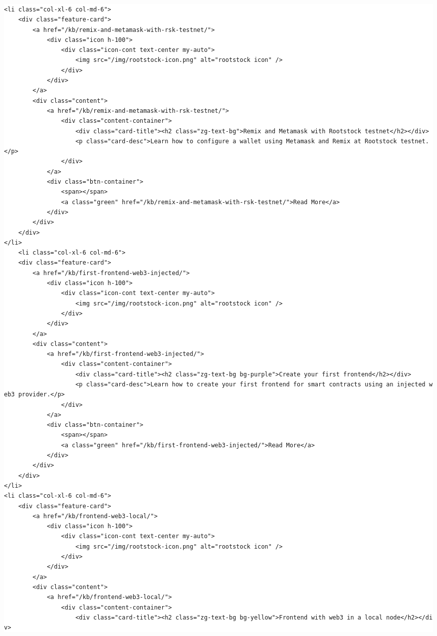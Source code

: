     <li class="col-xl-6 col-md-6">
        <div class="feature-card">
            <a href="/kb/remix-and-metamask-with-rsk-testnet/">
                <div class="icon h-100">
                    <div class="icon-cont text-center my-auto">
                        <img src="/img/rootstock-icon.png" alt="rootstock icon" />
                    </div>
                </div>
            </a>
            <div class="content">
                <a href="/kb/remix-and-metamask-with-rsk-testnet/">
                    <div class="content-container">
                        <div class="card-title"><h2 class="zg-text-bg">Remix and Metamask with Rootstock testnet</h2></div>
                        <p class="card-desc">Learn how to configure a wallet using Metamask and Remix at Rootstock testnet.</p>
                    </div>
                </a>
                <div class="btn-container">
                    <span></span>
                    <a class="green" href="/kb/remix-and-metamask-with-rsk-testnet/">Read More</a>
                </div>
            </div>
        </div>
    </li>
        <li class="col-xl-6 col-md-6">
        <div class="feature-card">
            <a href="/kb/first-frontend-web3-injected/">
                <div class="icon h-100">
                    <div class="icon-cont text-center my-auto">
                        <img src="/img/rootstock-icon.png" alt="rootstock icon" />
                    </div>
                </div>
            </a>
            <div class="content">
                <a href="/kb/first-frontend-web3-injected/">
                    <div class="content-container">
                        <div class="card-title"><h2 class="zg-text-bg bg-purple">Create your first frontend</h2></div>
                        <p class="card-desc">Learn how to create your first frontend for smart contracts using an injected web3 provider.</p>
                    </div>
                </a>
                <div class="btn-container">
                    <span></span>
                    <a class="green" href="/kb/first-frontend-web3-injected/">Read More</a>
                </div>
            </div>
        </div>
    </li>
    <li class="col-xl-6 col-md-6">
        <div class="feature-card">
            <a href="/kb/frontend-web3-local/">
                <div class="icon h-100">
                    <div class="icon-cont text-center my-auto">
                        <img src="/img/rootstock-icon.png" alt="rootstock icon" />
                    </div>
                </div>
            </a>
            <div class="content">
                <a href="/kb/frontend-web3-local/">
                    <div class="content-container">
                        <div class="card-title"><h2 class="zg-text-bg bg-yellow">Frontend with web3 in a local node</h2></div>